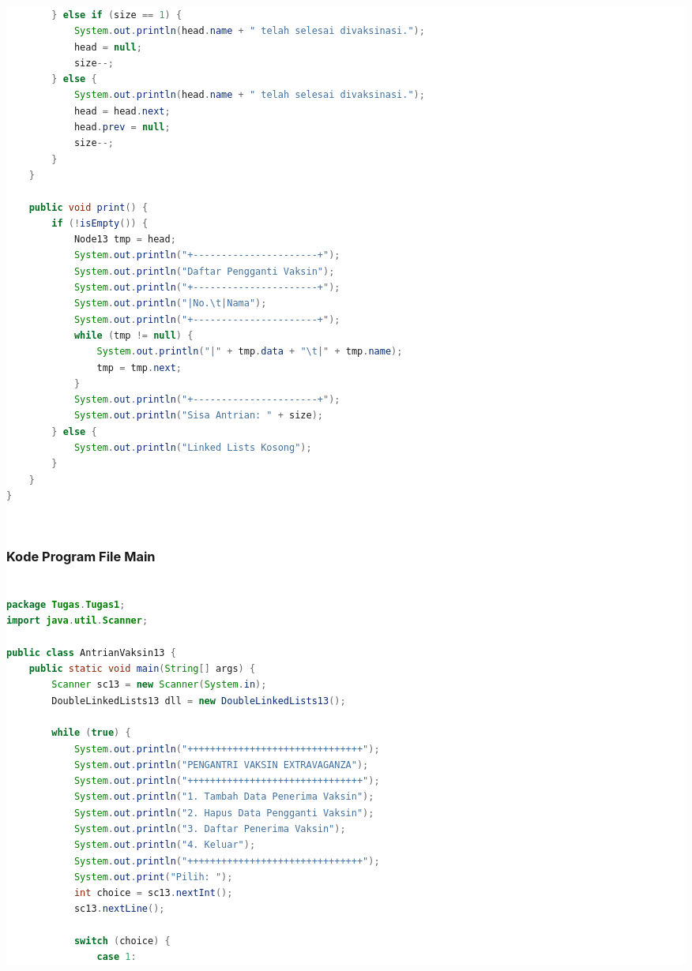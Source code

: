 ```java
        } else if (size == 1) {
            System.out.println(head.name + " telah selesai divaksinasi.");
            head = null;
            size--;
        } else {
            System.out.println(head.name + " telah selesai divaksinasi.");
            head = head.next;
            head.prev = null;
            size--;
        }
    }

    public void print() {
        if (!isEmpty()) {
            Node13 tmp = head;
            System.out.println("+----------------------+");
            System.out.println("Daftar Pengganti Vaksin");
            System.out.println("+----------------------+");
            System.out.println("|No.\t|Nama");
            System.out.println("+----------------------+");
            while (tmp != null) {
                System.out.println("|" + tmp.data + "\t|" + tmp.name);
                tmp = tmp.next;
            }
            System.out.println("+----------------------+");
            System.out.println("Sisa Antrian: " + size);
        } else {
            System.out.println("Linked Lists Kosong");
        }
    }
}


```

<br>

### Kode Program File Main

```java

package Tugas.Tugas1;
import java.util.Scanner;

public class AntrianVaksin13 {
    public static void main(String[] args) {
        Scanner sc13 = new Scanner(System.in);
        DoubleLinkedLists13 dll = new DoubleLinkedLists13();

        while (true) {
            System.out.println("+++++++++++++++++++++++++++++++");
            System.out.println("PENGANTRI VAKSIN EXTRAVAGANZA");
            System.out.println("+++++++++++++++++++++++++++++++");
            System.out.println("1. Tambah Data Penerima Vaksin");
            System.out.println("2. Hapus Data Pengganti Vaksin");
            System.out.println("3. Daftar Penerima Vaksin");
            System.out.println("4. Keluar");
            System.out.println("+++++++++++++++++++++++++++++++");
            System.out.print("Pilih: ");
            int choice = sc13.nextInt();
            sc13.nextLine();

            switch (choice) {
                case 1:
```